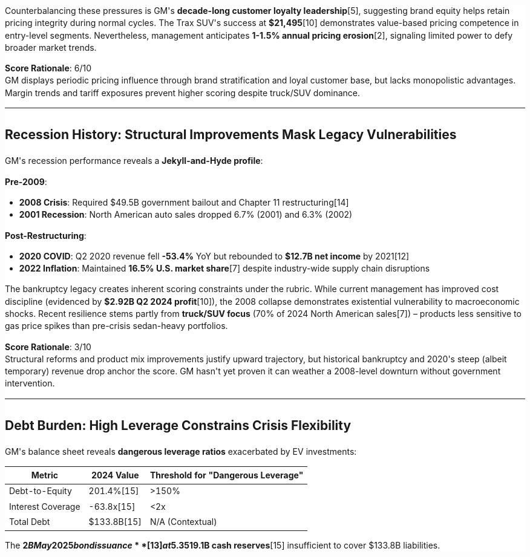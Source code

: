 Counterbalancing these pressures is GM's **decade-long customer loyalty leadership**[5], suggesting brand equity helps retain pricing integrity during normal cycles. The Trax SUV's success at **$21,495**[10] demonstrates value-based pricing competence in entry-level segments. Nevertheless, management anticipates **1-1.5% annual pricing erosion**[2], signaling limited power to defy broader market trends.  

**Score Rationale**: 6/10  
GM displays periodic pricing influence through brand stratification and loyal customer base, but lacks monopolistic advantages. Margin trends and tariff exposures prevent higher scoring despite truck/SUV dominance.  

---

## Recession History: Structural Improvements Mask Legacy Vulnerabilities  
GM's recession performance reveals a **Jekyll-and-Hyde profile**:  

**Pre-2009**:  
- **2008 Crisis**: Required $49.5B government bailout and Chapter 11 restructuring[14]  
- **2001 Recession**: North American auto sales dropped 6.7% (2001) and 6.3% (2002)  

**Post-Restructuring**:  
- **2020 COVID**: Q2 2020 revenue fell **-53.4%** YoY but rebounded to **$12.7B net income** by 2021[12]  
- **2022 Inflation**: Maintained **16.5% U.S. market share**[7] despite industry-wide supply chain disruptions  

The bankruptcy legacy creates inherent scoring constraints under the rubric. While current management has improved cost discipline (evidenced by **$2.92B Q2 2024 profit**[10]), the 2008 collapse demonstrates existential vulnerability to macroeconomic shocks. Recent resilience stems partly from **truck/SUV focus** (70% of 2024 North American sales[7]) – products less sensitive to gas price spikes than pre-crisis sedan-heavy portfolios.  

**Score Rationale**: 3/10  
Structural reforms and product mix improvements justify upward trajectory, but historical bankruptcy and 2020's steep (albeit temporary) revenue drop anchor the score. GM hasn't yet proven it can weather a 2008-level downturn without government intervention.  

---

## Debt Burden: High Leverage Constrains Crisis Flexibility  
GM's balance sheet reveals **dangerous leverage ratios** exacerbated by EV investments:  

| Metric                | 2024 Value      | Threshold for "Dangerous Leverage" |  
|-----------------------|-----------------|------------------------------------|  
| Debt-to-Equity        | 201.4%[15]      | >150%                             |  
| Interest Coverage     | -63.8x[15]      | <2x                               |  
| Total Debt            | $133.8B[15]     | N/A (Contextual)                   |  

The **$2B May 2025 bond issuance**[13] at 5.35%-6.25% rates compounds interest obligations despite extending maturities. Management's aggressive EV targets (**40% U.S. EV sales by 2025**[13]) require continued debt financing given **$19.1B cash reserves**[15] insufficient to cover $133.8B liabilities.  

